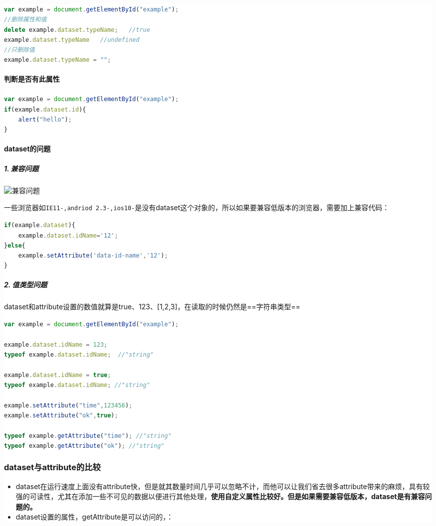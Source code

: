 ```js
var example = document.getElementById("example");
//删除属性和值
delete example.dataset.typeName;   //true
example.dataset.typeName   //undefined
//只删除值
example.dataset.typeName = "";
```

#### 判断是否有此属性

```js
var example = document.getElementById("example");
if(example.dataset.id){
    alert("hello");
}
```

#### dataset的问题
##### 1. 兼容问题

![兼容问题](https://user-gold-cdn.xitu.io/2018/10/9/16658372c25c2986?w=1240&h=521&f=png&s=129071)

一些浏览器如`IE11-,andriod 2.3-,ios10-`是没有dataset这个对象的，所以如果要兼容低版本的浏览器，需要加上兼容代码：

```js
if(example.dataset){
    example.dataset.idName='12';
}else{
    example.setAttribute('data-id-name','12');
}
```

##### 2. 值类型问题
dataset和attribute设置的数值就算是true、123、[1,2,3]，在读取的时候仍然是==字符串类型== 

```js
var example = document.getElementById("example");

example.dataset.idName = 123;
typeof example.dataset.idName;  //"string"

example.dataset.idName = true;
typeof example.dataset.idName; //"string"

example.setAttribute("time",123456);
example.setAttribute("ok",true);

typeof example.getAttribute("time"); //"string"
typeof example.getAttribute("ok"); //"string"
```


### dataset与attribute的比较
- dataset在运行速度上面没有attribute快，但是就其数量时间几乎可以忽略不计，而他可以让我们省去很多attribute带来的麻烦，具有较强的可读性，尤其在添加一些不可见的数据以便进行其他处理，**使用自定义属性比较好。但是如果需要兼容低版本，dataset是有兼容问题的。**<br/>
- dataset设置的属性，getAttribute是可以访问的，：
